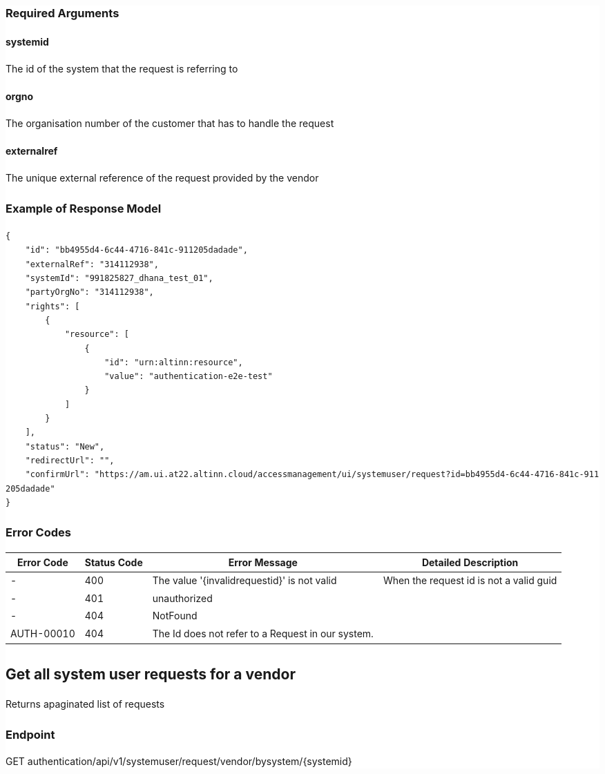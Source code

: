 ### Required Arguments

#### systemid
The id of the system that the request is referring to

#### orgno
The organisation number of the customer that has to handle the request

#### externalref
The unique external reference of the request provided by the vendor

### Example of Response Model
```
{
    "id": "bb4955d4-6c44-4716-841c-911205dadade",
    "externalRef": "314112938",
    "systemId": "991825827_dhana_test_01",
    "partyOrgNo": "314112938",
    "rights": [
        {
            "resource": [
                {
                    "id": "urn:altinn:resource",
                    "value": "authentication-e2e-test"
                }
            ]
        }
    ],
    "status": "New",
    "redirectUrl": "",
    "confirmUrl": "https://am.ui.at22.altinn.cloud/accessmanagement/ui/systemuser/request?id=bb4955d4-6c44-4716-841c-911205dadade"
}
```

### Error Codes

| Error Code     | Status Code | Error Message      | Detailed Description   |
|----------------|-------------|--------------------|------------------------|
| - | 400 | The value '{invalidrequestid}' is not valid | When the request id is not a valid guid |
| - | 401 | unauthorized |  |
| - | 404 | NotFound |  |
| AUTH-00010 | 404 | The Id does not refer to a Request in our system. |  |

## Get all system user requests for a vendor
Returns apaginated list of requests
### Endpoint
GET authentication/api/v1/systemuser/request/vendor/bysystem/{systemid}
